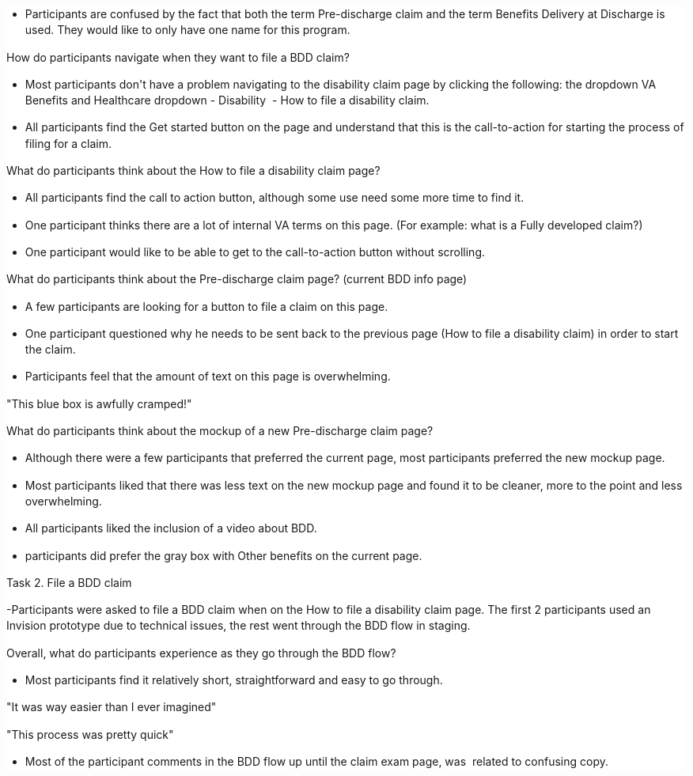 -   Participants are confused by the fact that both the term Pre-discharge claim and the term Benefits Delivery at Discharge is used. They would like to only have one name for this program.

How do participants navigate when they want to file a BDD claim?

-   Most participants don't have a problem navigating to the disability claim page by clicking the following: the dropdown VA Benefits and Healthcare dropdown - Disability  - How to file a disability claim. 

-   All participants find the Get started button on the page and understand that this is the call-to-action for starting the process of filing for a claim.

What do participants think about the How to file a disability claim page?

-   All participants find the call to action button, although some use need some more time to find it. 

-   One participant thinks there are a lot of internal VA terms on this page. (For example: what is a Fully developed claim?)

-   One participant would like to be able to get to the call-to-action button without scrolling. 

What do participants think about the Pre-discharge claim page? (current BDD info page)

-   A few participants are looking for a button to file a claim on this page. 

-   One participant questioned why he needs to be sent back to the previous page (How to file a disability claim) in order to start the claim.  

-   Participants feel that the amount of text on this page is overwhelming. 

"This blue box is awfully cramped!" 

What do participants think about the mockup of a new Pre-discharge claim page?  

-   Although there were a few participants that preferred the current page, most participants preferred the new mockup page.

-   Most participants liked that there was less text on the new mockup page and found it to be cleaner, more to the point and less overwhelming. 

-   All participants liked the inclusion of a video about BDD.

-   participants did prefer the gray box with Other benefits on the current page.

Task 2. File a BDD claim

-Participants were asked to file a BDD claim when on the How to file a disability claim page. The first 2 participants used an Invision prototype due to technical issues, the rest went through the BDD flow in staging.

Overall, what do participants experience as they go through the BDD flow?

-   Most participants find it relatively short, straightforward and easy to go through.

"It was way easier than I ever imagined" 

"This process was pretty quick"

-   Most of the participant comments in the BDD flow up until the claim exam page, was  related to confusing copy. 
